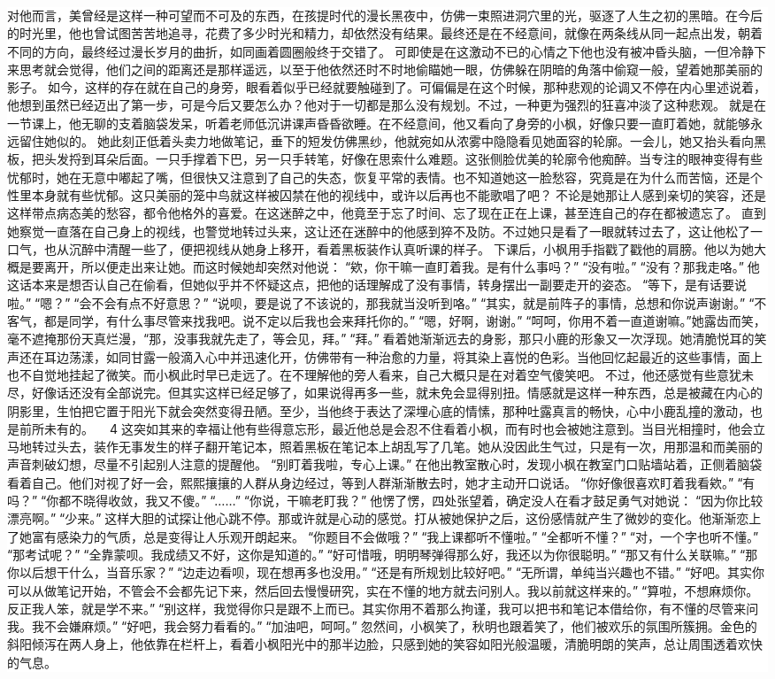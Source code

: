对他而言，美曾经是这样一种可望而不可及的东西，在孩提时代的漫长黑夜中，仿佛一束照进洞穴里的光，驱逐了人生之初的黑暗。在今后的时光里，他也曾试图苦苦地追寻，花费了多少时光和精力，却依然没有结果。最终还是在不经意间，就像在两条线从同一起点出发，朝着不同的方向，最终经过漫长岁月的曲折，如同画着圆圈般终于交错了。
可即使是在这激动不已的心情之下他也没有被冲昏头脑，一但冷静下来思考就会觉得，他们之间的距离还是那样遥远，以至于他依然还时不时地偷瞄她一眼，仿佛躲在阴暗的角落中偷窥一般，望着她那美丽的影子。
如今，这样的存在就在自己的身旁，眼看着似乎已经就要触碰到了。可偏偏是在这个时候，那种悲观的论调又不停在内心里述说着，他想到虽然已经迈出了第一步，可是今后又要怎么办？他对于一切都是那么没有规划。不过，一种更为强烈的狂喜冲淡了这种悲观。
就是在一节课上，他无聊的支着脑袋发呆，听着老师低沉讲课声昏昏欲睡。在不经意间，他又看向了身旁的小枫，好像只要一直盯着她，就能够永远留住她似的。
她此刻正低着头卖力地做笔记，垂下的短发仿佛黑纱，他就宛如从浓雾中隐隐看见她面容的轮廓。一会儿，她又抬头看向黑板，把头发捋到耳朵后面。一只手撑着下巴，另一只手转笔，好像在思索什么难题。这张侧脸优美的轮廓令他痴醉。当专注的眼神变得有些忧郁时，她在无意中嘟起了嘴，但很快又注意到了自己的失态，恢复平常的表情。也不知道她这一脸愁容，究竟是在为什么而苦恼，还是个性里本身就有些忧郁。这只美丽的笼中鸟就这样被囚禁在他的视线中，或许以后再也不能歌唱了吧？
不论是她那让人感到亲切的笑容，还是这样带点病态美的愁容，都令他格外的喜爱。在这迷醉之中，他竟至于忘了时间、忘了现在正在上课，甚至连自己的存在都被遗忘了。
直到她察觉一直落在自己身上的视线，也警觉地转过头来，这让还在迷醉中的他感到猝不及防。不过她只是看了一眼就转过去了，这让他松了一口气，也从沉醉中清醒一些了，便把视线从她身上移开，看着黑板装作认真听课的样子。
下课后，小枫用手指戳了戳他的肩膀。他以为她大概是要离开，所以便走出来让她。而这时候她却突然对他说：
“欸，你干嘛一直盯着我。是有什么事吗？”
“没有啦。”
“没有？那我走咯。”
他这话本来是想否认自己在偷看，但她似乎并不怀疑这点，把他的话理解成了没有事情，转身摆出一副要走开的姿态。
“等下，是有话要说啦。”
“嗯？”
“会不会有点不好意思？”
“说呗，要是说了不该说的，那我就当没听到咯。”
“其实，就是前阵子的事情，总想和你说声谢谢。”
“不客气，都是同学，有什么事尽管来找我吧。说不定以后我也会来拜托你的。”
“嗯，好啊，谢谢。”
“呵呵，你用不着一直道谢嘛。”她露齿而笑，毫不遮掩那份天真烂漫，“那，没事我就先走了，等会见，拜。”
“拜。”
看着她渐渐远去的身影，那只小鹿的形象又一次浮现。她清脆悦耳的笑声还在耳边荡漾，如同甘露一般滴入心中并迅速化开，仿佛带有一种治愈的力量，将其染上喜悦的色彩。当他回忆起最近的这些事情，面上也不自觉地挂起了微笑。而小枫此时早已走远了。在不理解他的旁人看来，自己大概只是在对着空气傻笑吧。
不过，他还感觉有些意犹未尽，好像话还没有全部说完。但其实这样已经足够了，如果说得再多一些，就未免会显得别扭。情感就是这样一种东西，总是被藏在内心的阴影里，生怕把它置于阳光下就会突然变得丑陋。至少，当他终于表达了深埋心底的情愫，那种吐露真言的畅快，心中小鹿乱撞的激动，也是前所未有的。 
4
这突如其来的幸福让他有些得意忘形，最近他总是会忍不住看着小枫，而有时也会被她注意到。当目光相撞时，他会立马地转过头去，装作无事发生的样子翻开笔记本，照着黑板在笔记本上胡乱写了几笔。她从没因此生气过，只是有一次，用那温和而美丽的声音刺破幻想，尽量不引起别人注意的提醒他。
“别盯着我啦，专心上课。”
在他出教室散心时，发现小枫在教室门口贴墙站着，正侧着脑袋看着自己。他们对视了好一会，熙熙攘攘的人群从身边经过，等到人群渐渐散去时，她才主动开口说话。
“你好像很喜欢盯着我看欸。”
“有吗？”
“你都不晓得收敛，我又不傻。”
“……”
“你说，干嘛老盯我？”
他愣了愣，四处张望着，确定没人在看才鼓足勇气对她说：
“因为你比较漂亮啊。”
“少来。”
这样大胆的试探让他心跳不停。那或许就是心动的感觉。打从被她保护之后，这份感情就产生了微妙的变化。他渐渐恋上了她富有感染力的气质，总是变得让人乐观开朗起来。
“你题目不会做哦？”
“我上课都听不懂啦。”
“全都听不懂？”
“对，一个字也听不懂。”
“那考试呢？”
“全靠蒙呗。我成绩又不好，这你是知道的。”
“好可惜哦，明明琴弹得那么好，我还以为你很聪明。”
“那又有什么关联嘛。”
“那你以后想干什么，当音乐家？”
“边走边看呗，现在想再多也没用。”
“还是有所规划比较好吧。”
“无所谓，单纯当兴趣也不错。”
“好吧。其实你可以从做笔记开始，不管会不会都先记下来，然后回去慢慢研究，实在不懂的地方就去问别人。我以前就这样来的。”
“算啦，不想麻烦你。反正我人笨，就是学不来。”
“别这样，我觉得你只是跟不上而已。其实你用不着那么拘谨，我可以把书和笔记本借给你，有不懂的尽管来问我。我不会嫌麻烦。”
“好吧，我会努力看看的。”
“加油吧，呵呵。”
忽然间，小枫笑了，秋明也跟着笑了，他们被欢乐的氛围所簇拥。金色的斜阳倾泻在两人身上，他依靠在栏杆上，看着小枫阳光中的那半边脸，只感到她的笑容如阳光般温暖，清脆明朗的笑声，总让周围透着欢快的气息。
 